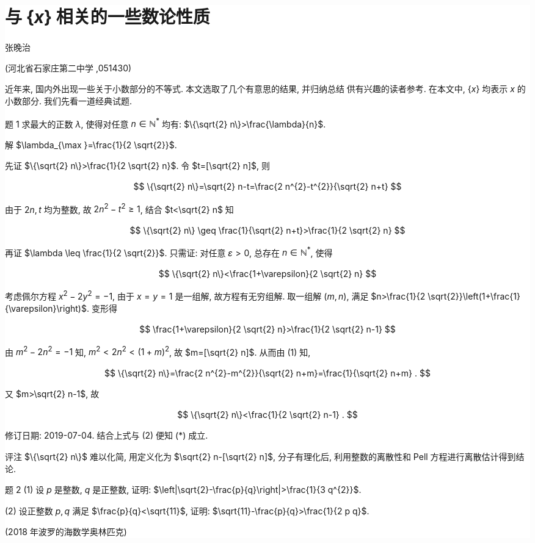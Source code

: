 # 与 $\{x\}$ 相关的一些数论性质 

张晚治

(河北省石家庄第二中学 ,051430)

近年来, 国内外出现一些关于小数部分的不等式. 本文选取了几个有意思的结果, 并归纳总结 供有兴趣的读者参考. 在本文中, $\{x\}$ 均表示 $x$ 的小数部分. 我们先看一道经典试题.

题 1 求最大的正数 $\lambda$, 使得对任意 $n \in \mathbb{N}^{*}$ 均有: $\{\sqrt{2} n\}>\frac{\lambda}{n}$.

解 $\lambda_{\max }=\frac{1}{2 \sqrt{2}}$.

先证 $\{\sqrt{2} n\}>\frac{1}{2 \sqrt{2} n}$. 令 $t=[\sqrt{2} n]$, 则

$$
\{\sqrt{2} n\}=\sqrt{2} n-t=\frac{2 n^{2}-t^{2}}{\sqrt{2} n+t}
$$

由于 $2 n, t$ 均为整数, 故 $2 n^{2}-t^{2} \geq 1$, 结合 $t<\sqrt{2} n$ 知

$$
\{\sqrt{2} n\} \geq \frac{1}{\sqrt{2} n+t}>\frac{1}{2 \sqrt{2} n}
$$

再证 $\lambda \leq \frac{1}{2 \sqrt{2}}$. 只需证: 对任意 $\varepsilon>0$, 总存在 $n \in \mathbb{N}^{*}$, 使得

$$
\{\sqrt{2} n\}<\frac{1+\varepsilon}{2 \sqrt{2} n}
$$

考虑佩尔方程 $x^{2}-2 y^{2}=-1$, 由于 $x=y=1$ 是一组解, 故方程有无穷组解. 取一组解 $(m, n)$, 满足 $n>\frac{1}{2 \sqrt{2}}\left(1+\frac{1}{\varepsilon}\right)$. 变形得

$$
\frac{1+\varepsilon}{2 \sqrt{2} n}>\frac{1}{2 \sqrt{2} n-1}
$$

由 $m^{2}-2 n^{2}=-1$ 知, $m^{2}<2 n^{2}<(1+m)^{2}$, 故 $m=[\sqrt{2} n]$. 从而由 (1) 知,

$$
\{\sqrt{2} n\}=\frac{2 n^{2}-m^{2}}{\sqrt{2} n+m}=\frac{1}{\sqrt{2} n+m} .
$$

又 $m>\sqrt{2} n-1$, 故

$$
\{\sqrt{2} n\}<\frac{1}{2 \sqrt{2} n-1} .
$$

修订日期: 2019-07-04.
结合上式与 $(2)$ 便知 $(*)$ 成立.

评注 $\{\sqrt{2} n\}$ 难以化简, 用定义化为 $\sqrt{2} n-[\sqrt{2} n]$, 分子有理化后, 利用整数的离散性和 Pell 方程进行离散估计得到结论.

题 2 (1) 设 $p$ 是整数, $q$ 是正整数, 证明: $\left|\sqrt{2}-\frac{p}{q}\right|>\frac{1}{3 q^{2}}$.

(2) 设正整数 $p, q$ 满足 $\frac{p}{q}<\sqrt{11}$, 证明: $\sqrt{11}-\frac{p}{q}>\frac{1}{2 p q}$.

(2018 年波罗的海数学奥林匹克)
